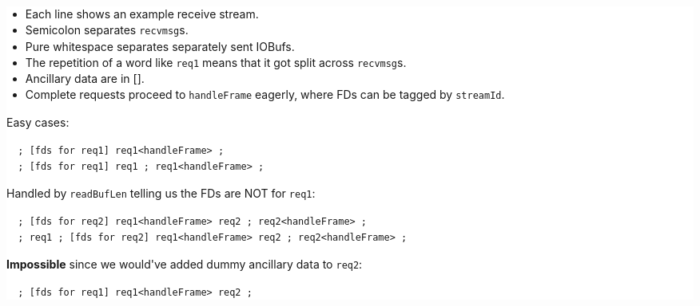 * Each line shows an example receive stream.
* Semicolon separates `recvmsg`s.
* Pure whitespace separates separately sent IOBufs.
* The repetition of a word like `req1` means that it got split across `recvmsg`s.
* Ancillary data are in [].
* Complete requests proceed to `handleFrame` eagerly, where FDs can be tagged by `streamId`.

Easy cases:

```
  ; [fds for req1] req1<handleFrame> ;
  ; [fds for req1] req1 ; req1<handleFrame> ;
```

Handled by `readBufLen` telling us the FDs are NOT for `req1`:

```
  ; [fds for req2] req1<handleFrame> req2 ; req2<handleFrame> ;
  ; req1 ; [fds for req2] req1<handleFrame> req2 ; req2<handleFrame> ;
```

**Impossible** since we would've added dummy ancillary data to `req2`:

```
  ; [fds for req1] req1<handleFrame> req2 ;
```
